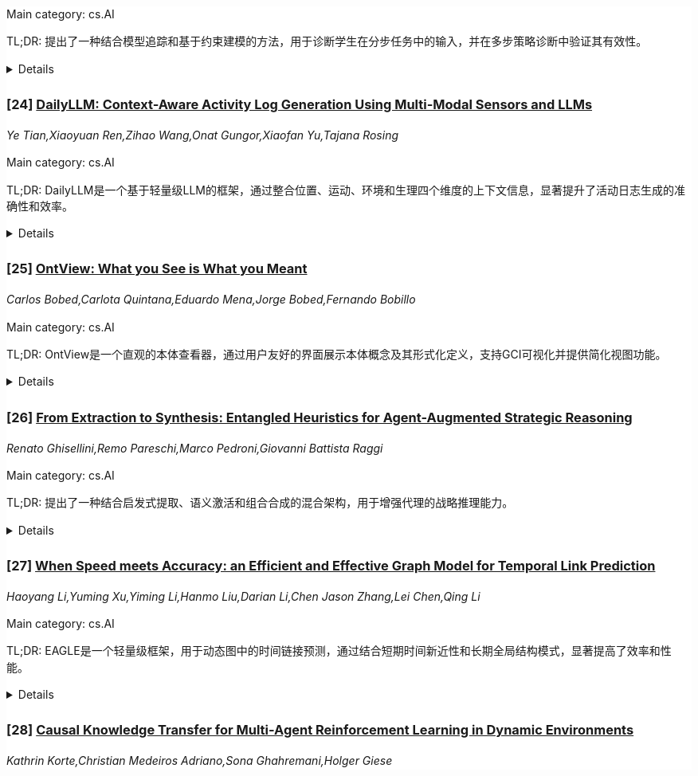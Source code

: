 Main category: cs.AI

TL;DR: 提出了一种结合模型追踪和基于约束建模的方法，用于诊断学生在分步任务中的输入，并在多步策略诊断中验证其有效性。


<details><summary>Details</summary></details>


### [24] [DailyLLM: Context-Aware Activity Log Generation Using Multi-Modal Sensors and LLMs](https://arxiv.org/abs/2507.13737)
*Ye Tian,Xiaoyuan Ren,Zihao Wang,Onat Gungor,Xiaofan Yu,Tajana Rosing*

Main category: cs.AI

TL;DR: DailyLLM是一个基于轻量级LLM的框架，通过整合位置、运动、环境和生理四个维度的上下文信息，显著提升了活动日志生成的准确性和效率。


<details><summary>Details</summary></details>


### [25] [OntView: What you See is What you Meant](https://arxiv.org/abs/2507.13759)
*Carlos Bobed,Carlota Quintana,Eduardo Mena,Jorge Bobed,Fernando Bobillo*

Main category: cs.AI

TL;DR: OntView是一个直观的本体查看器，通过用户友好的界面展示本体概念及其形式化定义，支持GCI可视化并提供简化视图功能。


<details><summary>Details</summary></details>


### [26] [From Extraction to Synthesis: Entangled Heuristics for Agent-Augmented Strategic Reasoning](https://arxiv.org/abs/2507.13768)
*Renato Ghisellini,Remo Pareschi,Marco Pedroni,Giovanni Battista Raggi*

Main category: cs.AI

TL;DR: 提出了一种结合启发式提取、语义激活和组合合成的混合架构，用于增强代理的战略推理能力。


<details><summary>Details</summary></details>


### [27] [When Speed meets Accuracy: an Efficient and Effective Graph Model for Temporal Link Prediction](https://arxiv.org/abs/2507.13825)
*Haoyang Li,Yuming Xu,Yiming Li,Hanmo Liu,Darian Li,Chen Jason Zhang,Lei Chen,Qing Li*

Main category: cs.AI

TL;DR: EAGLE是一个轻量级框架，用于动态图中的时间链接预测，通过结合短期时间新近性和长期全局结构模式，显著提高了效率和性能。


<details><summary>Details</summary></details>


### [28] [Causal Knowledge Transfer for Multi-Agent Reinforcement Learning in Dynamic Environments](https://arxiv.org/abs/2507.13846)
*Kathrin Korte,Christian Medeiros Adriano,Sona Ghahremani,Holger Giese*
